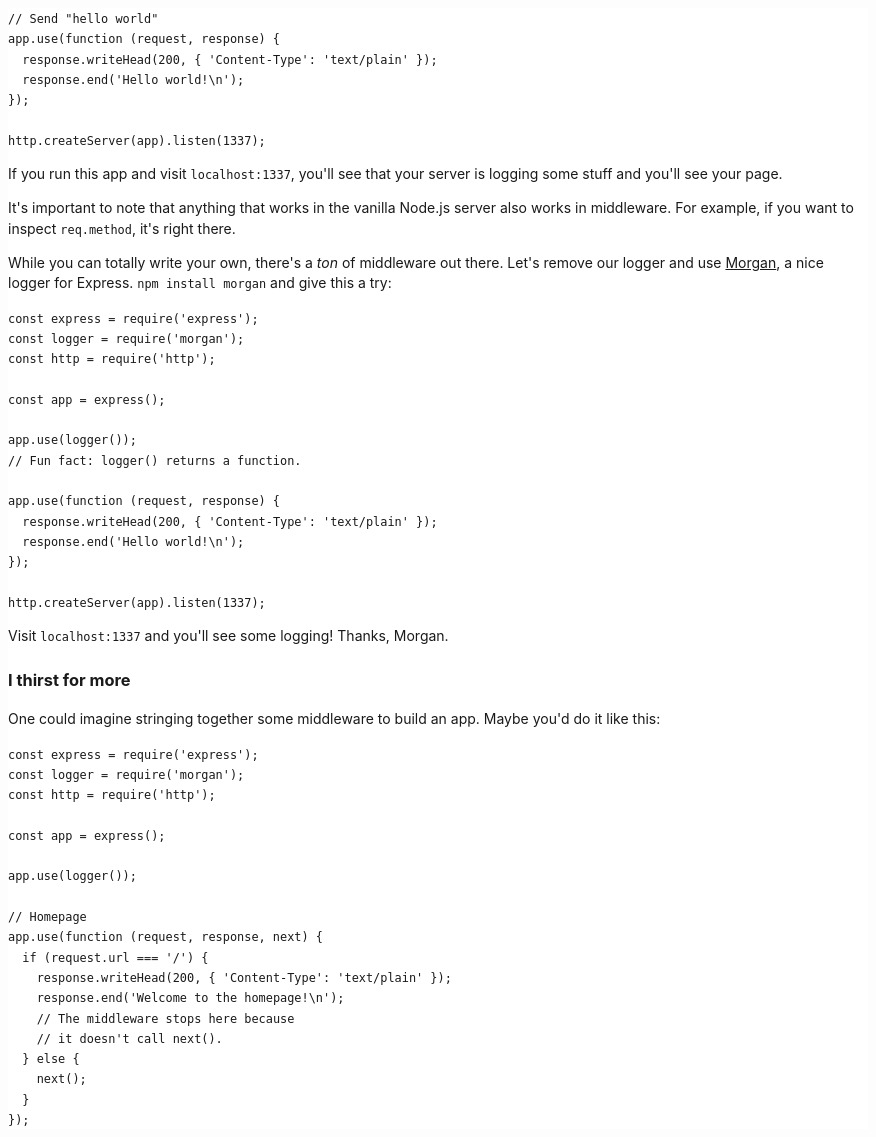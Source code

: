     // Send "hello world"
    app.use(function (request, response) {
      response.writeHead(200, { 'Content-Type': 'text/plain' });
      response.end('Hello world!\n');
    });

    http.createServer(app).listen(1337);

If you run this app and visit `localhost:1337`, you'll see that your server is logging some stuff and you'll see your page.

It's important to note that anything that works in the vanilla Node.js server also works in middleware. For example, if you want to inspect `req.method`, it's right there.

While you can totally write your own, there's a _ton_ of middleware out there. Let's remove our logger and use [Morgan](https://github.com/expressjs/morgan), a nice logger for Express. `npm install morgan` and give this a try:

    const express = require('express');
    const logger = require('morgan');
    const http = require('http');

    const app = express();

    app.use(logger());
    // Fun fact: logger() returns a function.

    app.use(function (request, response) {
      response.writeHead(200, { 'Content-Type': 'text/plain' });
      response.end('Hello world!\n');
    });

    http.createServer(app).listen(1337);

Visit `localhost:1337` and you'll see some logging! Thanks, Morgan.

### I thirst for more

One could imagine stringing together some middleware to build an app. Maybe you'd do it like this:

    const express = require('express');
    const logger = require('morgan');
    const http = require('http');

    const app = express();

    app.use(logger());

    // Homepage
    app.use(function (request, response, next) {
      if (request.url === '/') {
        response.writeHead(200, { 'Content-Type': 'text/plain' });
        response.end('Welcome to the homepage!\n');
        // The middleware stops here because
        // it doesn't call next().
      } else {
        next();
      }
    });
